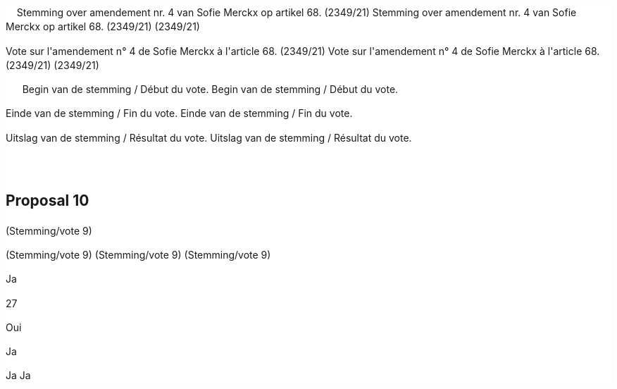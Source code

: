  
 
Stemming over amendement nr. 4 van
Sofie Merckx op artikel 68. (2349/21)
Stemming over amendement nr. 4 van
Sofie Merckx op artikel 68. 
(2349/21)
(2349/21)

Vote sur l'amendement
n° 4 de Sofie Merckx à l'article 68. (2349/21)
Vote sur l'amendement
n° 4 de Sofie Merckx à l'article 68. 
(2349/21)
(2349/21)

 
 
 
Begin van de
stemming / Début du vote.
Begin van de
stemming / Début du vote.

Einde van de
stemming / Fin du vote.
Einde van de
stemming / Fin du vote.

Uitslag van de
stemming / Résultat du vote.
Uitslag van de
stemming / Résultat du vote.

 
 
 

## Proposal 10


(Stemming/vote 9)

(Stemming/vote 9)
(Stemming/vote 9)
(Stemming/vote 9)



Ja


27


Oui



Ja

Ja
Ja
